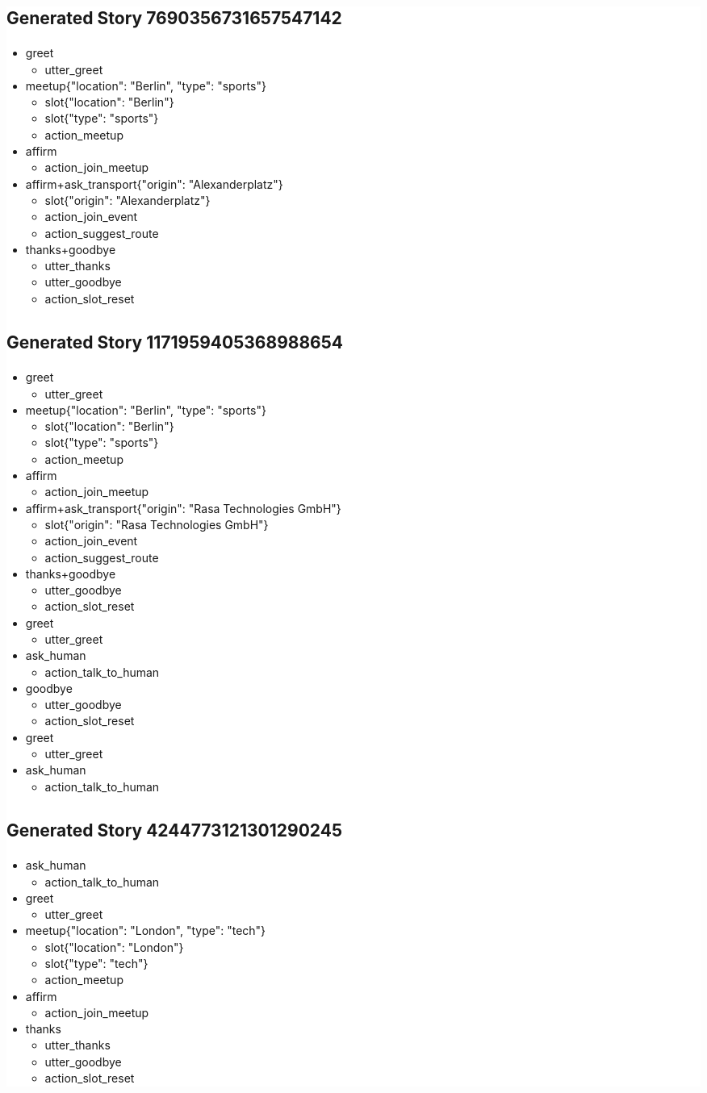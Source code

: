 ## Generated Story 7690356731657547142
* greet
    - utter_greet
* meetup{"location": "Berlin", "type": "sports"}
    - slot{"location": "Berlin"}
    - slot{"type": "sports"}
    - action_meetup
* affirm
    - action_join_meetup
* affirm+ask_transport{"origin": "Alexanderplatz"}
    - slot{"origin": "Alexanderplatz"}
    - action_join_event
    - action_suggest_route
* thanks+goodbye
    - utter_thanks
    - utter_goodbye
    - action_slot_reset

## Generated Story 1171959405368988654
* greet
    - utter_greet
* meetup{"location": "Berlin", "type": "sports"}
    - slot{"location": "Berlin"}
    - slot{"type": "sports"}
    - action_meetup
* affirm
    - action_join_meetup
* affirm+ask_transport{"origin": "Rasa Technologies GmbH"}
    - slot{"origin": "Rasa Technologies GmbH"}
    - action_join_event
    - action_suggest_route
* thanks+goodbye
    - utter_goodbye
    - action_slot_reset
* greet
    - utter_greet
* ask_human
    - action_talk_to_human
* goodbye
    - utter_goodbye
    - action_slot_reset
* greet
    - utter_greet
* ask_human
    - action_talk_to_human

## Generated Story 4244773121301290245
* ask_human
    - action_talk_to_human
* greet
    - utter_greet
* meetup{"location": "London", "type": "tech"}
    - slot{"location": "London"}
    - slot{"type": "tech"}
    - action_meetup
* affirm
    - action_join_meetup
* thanks
    - utter_thanks
    - utter_goodbye
    - action_slot_reset